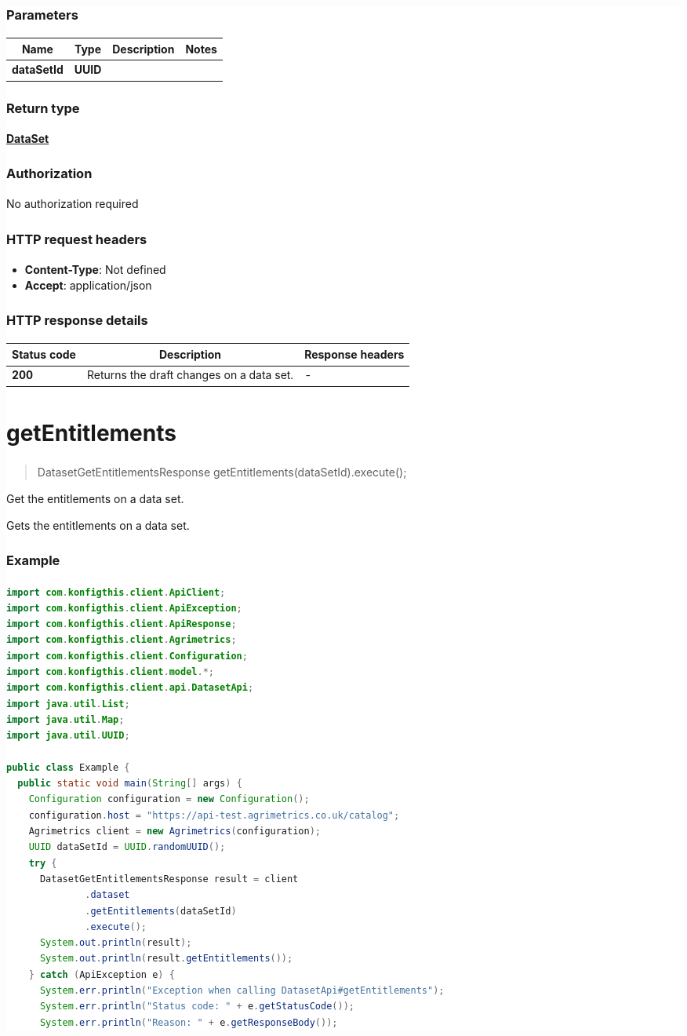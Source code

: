 ### Parameters

| Name | Type | Description  | Notes |
|------------- | ------------- | ------------- | -------------|
| **dataSetId** | **UUID**|  | |

### Return type

[**DataSet**](DataSet.md)

### Authorization

No authorization required

### HTTP request headers

 - **Content-Type**: Not defined
 - **Accept**: application/json

### HTTP response details
| Status code | Description | Response headers |
|-------------|-------------|------------------|
| **200** | Returns the draft changes on a data set. |  -  |

<a name="getEntitlements"></a>
# **getEntitlements**
> DatasetGetEntitlementsResponse getEntitlements(dataSetId).execute();

Get the entitlements on a data set.

Gets the entitlements on a data set.

### Example
```java
import com.konfigthis.client.ApiClient;
import com.konfigthis.client.ApiException;
import com.konfigthis.client.ApiResponse;
import com.konfigthis.client.Agrimetrics;
import com.konfigthis.client.Configuration;
import com.konfigthis.client.model.*;
import com.konfigthis.client.api.DatasetApi;
import java.util.List;
import java.util.Map;
import java.util.UUID;

public class Example {
  public static void main(String[] args) {
    Configuration configuration = new Configuration();
    configuration.host = "https://api-test.agrimetrics.co.uk/catalog";
    Agrimetrics client = new Agrimetrics(configuration);
    UUID dataSetId = UUID.randomUUID();
    try {
      DatasetGetEntitlementsResponse result = client
              .dataset
              .getEntitlements(dataSetId)
              .execute();
      System.out.println(result);
      System.out.println(result.getEntitlements());
    } catch (ApiException e) {
      System.err.println("Exception when calling DatasetApi#getEntitlements");
      System.err.println("Status code: " + e.getStatusCode());
      System.err.println("Reason: " + e.getResponseBody());
```